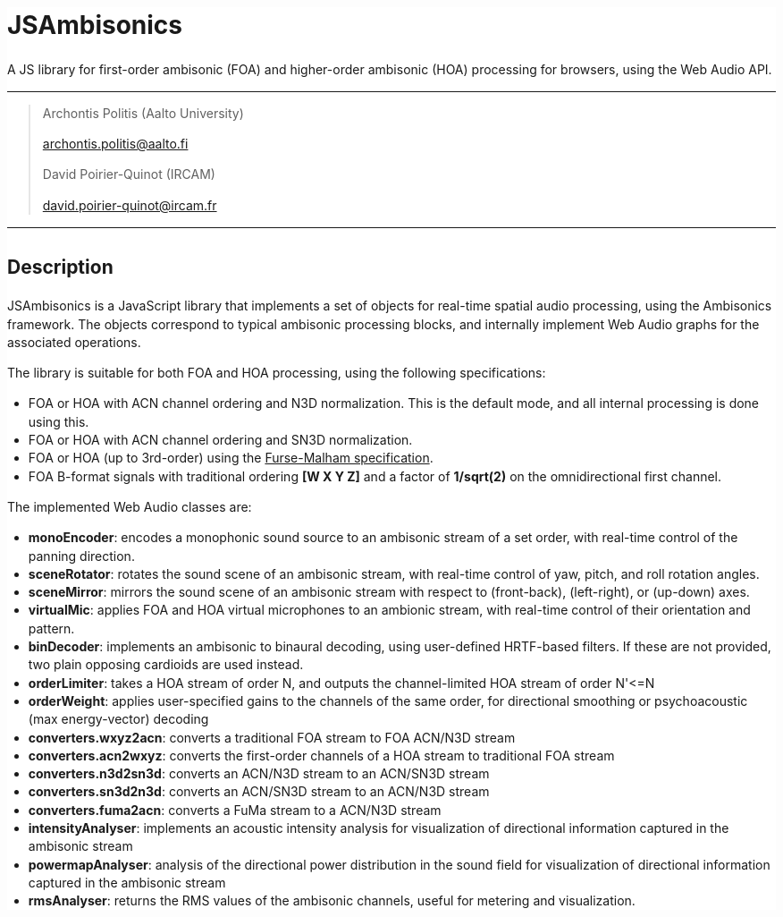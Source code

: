 # JSAmbisonics
A JS library for first-order ambisonic (FOA) and higher-order ambisonic (HOA) processing for  browsers, using the Web Audio API.

---
>
> Archontis Politis (Aalto University)
>
> archontis.politis@aalto.fi
>
> David Poirier-Quinot (IRCAM)
>
> david.poirier-quinot@ircam.fr
>
----

## Description <a name="description"></a>
JSAmbisonics is a JavaScript library that implements a set of objects for real-time spatial audio processing, using the Ambisonics framework. The objects correspond to typical ambisonic processing blocks, and internally implement Web Audio graphs for the associated operations.

The library is suitable for both FOA and HOA processing, using the following specifications:
* FOA or HOA with ACN channel ordering and N3D normalization. This is the default mode, and all internal processing is done using this.
* FOA or HOA with ACN channel ordering and SN3D normalization.
* FOA or HOA (up to 3rd-order) using the [Furse-Malham specification](http://www.blueripplesound.com/b-format).
* FOA B-format signals with traditional ordering **[W X Y Z]** and a factor of **1/sqrt(2)** on the omnidirectional first channel.

The implemented Web Audio classes are:
* **monoEncoder**: encodes a monophonic sound source to an ambisonic stream of a set order, with real-time control of the panning direction.
* **sceneRotator**: rotates the sound scene of an ambisonic stream, with real-time control of yaw, pitch, and roll rotation angles.
* **sceneMirror**: mirrors the sound scene of an ambisonic stream with respect to (front-back), (left-right), or (up-down) axes.
* **virtualMic**: applies FOA and HOA virtual microphones to an ambionic stream, with real-time control of their orientation and pattern.
* **binDecoder**: implements an ambisonic to binaural decoding, using user-defined HRTF-based filters. If these are not provided, two plain opposing cardioids are used instead.
* **orderLimiter**: takes a HOA stream of order N, and outputs the channel-limited HOA stream of order N'<=N
* **orderWeight**: applies user-specified gains to the channels of the same order, for directional smoothing or psychoacoustic (max energy-vector) decoding
* **converters.wxyz2acn**: converts a traditional FOA stream to FOA ACN/N3D stream
* **converters.acn2wxyz**: converts the first-order channels of a HOA stream to traditional FOA stream
* **converters.n3d2sn3d**: converts an ACN/N3D stream to an ACN/SN3D stream
* **converters.sn3d2n3d**: converts an ACN/SN3D stream to an ACN/N3D stream
* **converters.fuma2acn**: converts a FuMa stream to a ACN/N3D stream
* **intensityAnalyser**: implements an acoustic intensity analysis for visualization of directional information captured in the ambisonic stream
* **powermapAnalyser**: analysis of the directional power distribution in the sound field for visualization of directional information captured in the ambisonic stream
* **rmsAnalyser**: returns the RMS values of the ambisonic channels, useful for metering and visualization.
